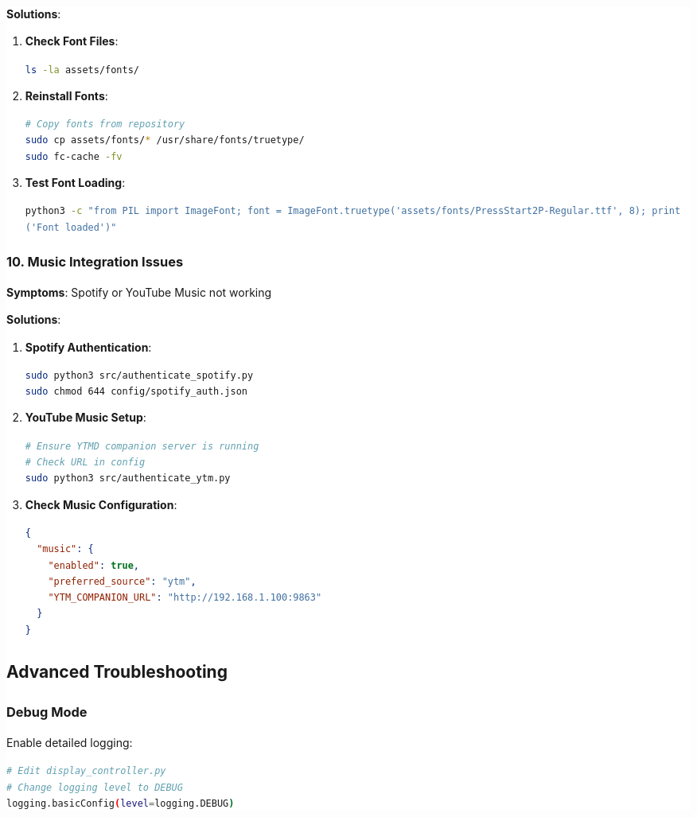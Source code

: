 **Solutions**:

1. **Check Font Files**:
   ```bash
   ls -la assets/fonts/
   ```

2. **Reinstall Fonts**:
   ```bash
   # Copy fonts from repository
   sudo cp assets/fonts/* /usr/share/fonts/truetype/
   sudo fc-cache -fv
   ```

3. **Test Font Loading**:
   ```bash
   python3 -c "from PIL import ImageFont; font = ImageFont.truetype('assets/fonts/PressStart2P-Regular.ttf', 8); print('Font loaded')"
   ```

### 10. Music Integration Issues

**Symptoms**: Spotify or YouTube Music not working

**Solutions**:

1. **Spotify Authentication**:
   ```bash
   sudo python3 src/authenticate_spotify.py
   sudo chmod 644 config/spotify_auth.json
   ```

2. **YouTube Music Setup**:
   ```bash
   # Ensure YTMD companion server is running
   # Check URL in config
   sudo python3 src/authenticate_ytm.py
   ```

3. **Check Music Configuration**:
   ```json
   {
     "music": {
       "enabled": true,
       "preferred_source": "ytm",
       "YTM_COMPANION_URL": "http://192.168.1.100:9863"
     }
   }
   ```

## Advanced Troubleshooting

### Debug Mode

Enable detailed logging:
```bash
# Edit display_controller.py
# Change logging level to DEBUG
logging.basicConfig(level=logging.DEBUG)
```
